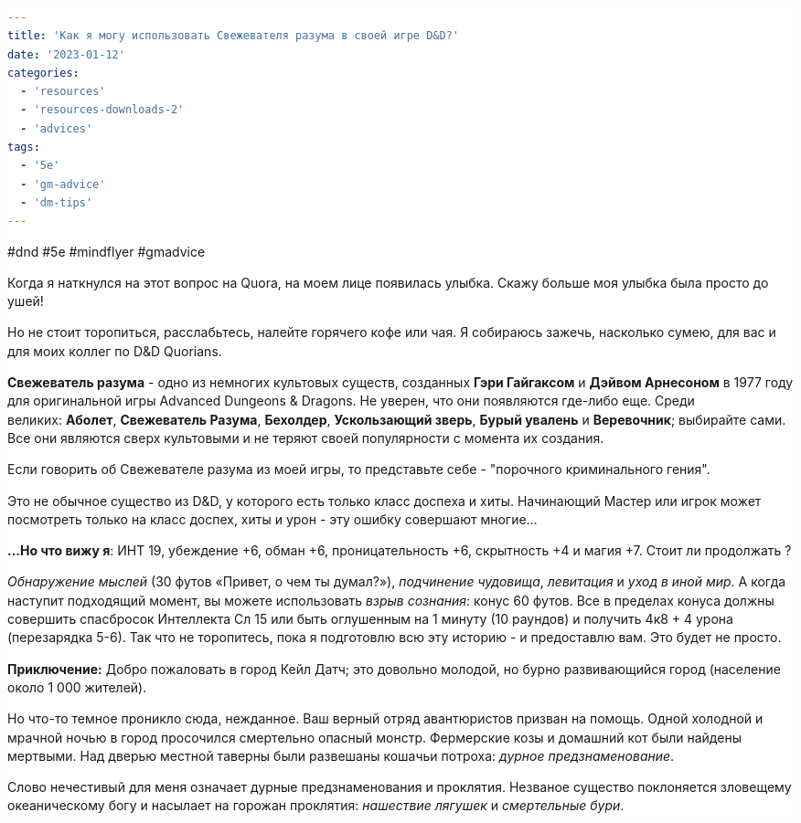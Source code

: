 ```yaml
---
title: 'Как я могу использовать Свежевателя разума в своей игре D&D?'
date: '2023-01-12'
categories:
  - 'resources'
  - 'resources-downloads-2'
  - 'advices'
tags:
  - '5e'
  - 'gm-advice'
  - 'dm-tips'
---
```


#dnd #5e #mindflyer #gmadvice

Когда я наткнулся на этот вопрос на Quora, на моем лице появилась улыбка. Скажу больше моя улыбка была просто до ушей!

Но не стоит торопиться, расслабьтесь, налейте горячего кофе или чая. Я собираюсь зажечь, насколько сумею, для вас и для моих коллег по D&D Quorians.

**Свежеватель разума** - одно из немногих культовых существ, созданных **Гэри Гайгаксом** и **Дэйвом Арнесоном** в 1977 году для оригинальной игры Advanced Dungeons & Dragons. Не уверен, что они появляются где-либо еще. Среди великих: **Аболет**, **Свежеватель Разума**, **Бехолдер**, **Ускользающий зверь**, **Бурый увалень** и **Веревочник**; выбирайте сами. Все они являются сверх культовыми и не теряют своей популярности с момента их создания.

Если говорить об Свежевателе разума из моей игры, то представьте себе - "порочного криминального гения".

Это не обычное существо из D&D, у которого есть только класс доспеха и хиты. Начинающий Мастер или игрок может посмотреть только на класс доспех, хиты и урон - эту ошибку совершают многие…

**...Но что вижу я**: ИНТ 19, убеждение +6, обман +6, проницательность +6, скрытность +4 и магия +7. Стоит ли продолжать ?

*Обнаружение мыслей* (30 футов «Привет, о чем ты думал?»), *подчинение чудовища*, *левитация* и *уход в иной мир*. А когда наступит подходящий момент, вы можете использовать *взрыв сознания*: конус 60 футов. Все в пределах конуса должны совершить спасбросок Интеллекта Сл 15 или быть оглушенным на 1 минуту (10 раундов) и получить 4к8 + 4 урона (перезарядка 5-6). Так что не торопитесь, пока я подготовлю всю эту историю - и предоставлю вам. Это будет не просто.

**Приключение:** Добро пожаловать в город Кейл Датч; это довольно молодой, но бурно развивающийся город (население около 1 000 жителей).

Но что-то темное проникло сюда, нежданное. Ваш верный отряд авантюристов призван на помощь. Одной холодной и мрачной ночью в город просочился смертельно опасный монстр. Фермерские козы и домашний кот были найдены мертвыми. Над дверью местной таверны были развешаны кошачьи потроха: *дурное предзнаменование*.

Слово нечестивый для меня означает дурные предзнаменования и проклятия. Незваное существо поклоняется зловещему океаническому богу и насылает на горожан проклятия: *нашествие лягушек* и *смертельные бури*.
